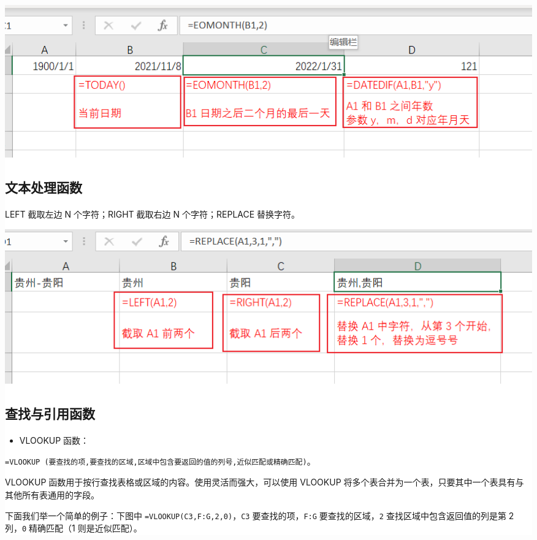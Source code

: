 ![](imgs/2021-11-08_18-02-40.png)

## 文本处理函数

LEFT 截取左边 N 个字符；RIGHT 截取右边 N 个字符；REPLACE 替换字符。

![](imgs/2021-11-08_18-25-44.png)

## 查找与引用函数

- VLOOKUP 函数：

`=VLOOKUP (要查找的项,要查找的区域,区域中包含要返回的值的列号,近似匹配或精确匹配)`。

VLOOKUP 函数用于按行查找表格或区域的内容。使用灵活而强大，可以使用 VLOOKUP 将多个表合并为一个表，只要其中一个表具有与其他所有表通用的字段。

下面我们举一个简单的例子：下图中 `=VLOOKUP(C3,F:G,2,0)`，`C3` 要查找的项，`F:G` 要查找的区域，`2` 查找区域中包含返回值的列是第 2 列，`0` 精确匹配（1 则是近似匹配）。
